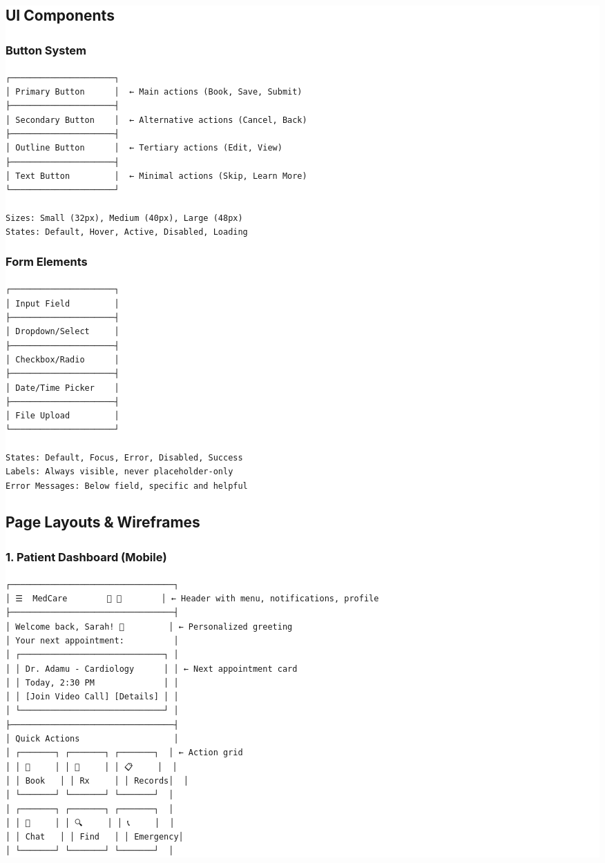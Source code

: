 ## UI Components

### Button System
```
┌─────────────────────┐
│ Primary Button      │  ← Main actions (Book, Save, Submit)
├─────────────────────┤
│ Secondary Button    │  ← Alternative actions (Cancel, Back)
├─────────────────────┤
│ Outline Button      │  ← Tertiary actions (Edit, View)
├─────────────────────┤
│ Text Button         │  ← Minimal actions (Skip, Learn More)
└─────────────────────┘

Sizes: Small (32px), Medium (40px), Large (48px)
States: Default, Hover, Active, Disabled, Loading
```

### Form Elements
```
┌─────────────────────┐
│ Input Field         │
├─────────────────────┤
│ Dropdown/Select     │
├─────────────────────┤
│ Checkbox/Radio      │
├─────────────────────┤
│ Date/Time Picker    │
├─────────────────────┤
│ File Upload         │
└─────────────────────┘

States: Default, Focus, Error, Disabled, Success
Labels: Always visible, never placeholder-only
Error Messages: Below field, specific and helpful
```

## Page Layouts & Wireframes

### 1. Patient Dashboard (Mobile)

```
┌─────────────────────────────────┐
│ ☰  MedCare        🔔 👤        │ ← Header with menu, notifications, profile
├─────────────────────────────────┤
│ Welcome back, Sarah! 👋         │ ← Personalized greeting
│ Your next appointment:          │
│ ┌─────────────────────────────┐ │
│ │ Dr. Adamu - Cardiology      │ │ ← Next appointment card
│ │ Today, 2:30 PM              │ │
│ │ [Join Video Call] [Details] │ │
│ └─────────────────────────────┘ │
├─────────────────────────────────┤
│ Quick Actions                   │
│ ┌───────┐ ┌───────┐ ┌───────┐  │ ← Action grid
│ │ 📅     │ │ 💊     │ │ 📋     │  │
│ │ Book   │ │ Rx     │ │ Records│  │
│ └───────┘ └───────┘ └───────┘  │
│ ┌───────┐ ┌───────┐ ┌───────┐  │
│ │ 💬     │ │ 🔍     │ │ 📞     │  │
│ │ Chat   │ │ Find   │ │ Emergency│
│ └───────┘ └───────┘ └───────┘  │
```